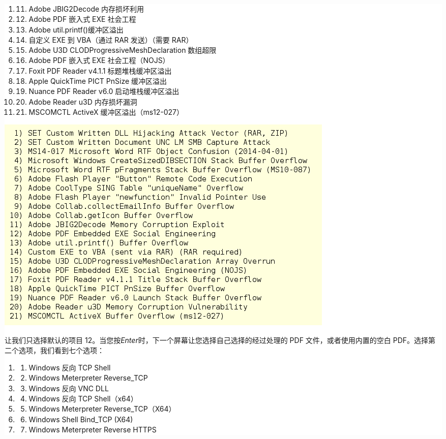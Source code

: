 1.  11) Adobe JBIG2Decode 内存损坏利用

1.  12) Adobe PDF 嵌入式 EXE 社会工程

1.  13) Adobe util.printf()缓冲区溢出

1.  14) 自定义 EXE 到 VBA（通过 RAR 发送）（需要 RAR）

1.  15) Adobe U3D CLODProgressiveMeshDeclaration 数组超限

1.  16) Adobe PDF 嵌入式 EXE 社会工程（NOJS）

1.  17) Foxit PDF Reader v4.1.1 标题堆栈缓冲区溢出

1.  18) Apple QuickTime PICT PnSize 缓冲区溢出

1.  19) Nuance PDF Reader v6.0 启动堆栈缓冲区溢出

1.  20) Adobe Reader u3D 内存损坏漏洞

1.  21) MSCOMCTL ActiveX 缓冲区溢出（ms12-027）

![](img/dd7b9407-5bf6-410d-8623-38eaf4fbd7b7.png)

让我们只选择默认的项目 12。当您按*Enter*时，下一个屏幕让您选择自己选择的经过处理的 PDF 文件，或者使用内置的空白 PDF。选择第二个选项，我们看到七个选项：

1.  1) Windows 反向 TCP Shell

1.  2) Windows Meterpreter Reverse_TCP

1.  3) Windows 反向 VNC DLL

1.  4) Windows 反向 TCP Shell（x64）

1.  5) Windows Meterpreter Reverse_TCP（X64）

1.  6) Windows Shell Bind_TCP (X64)

1.  7) Windows Meterpreter Reverse HTTPS
